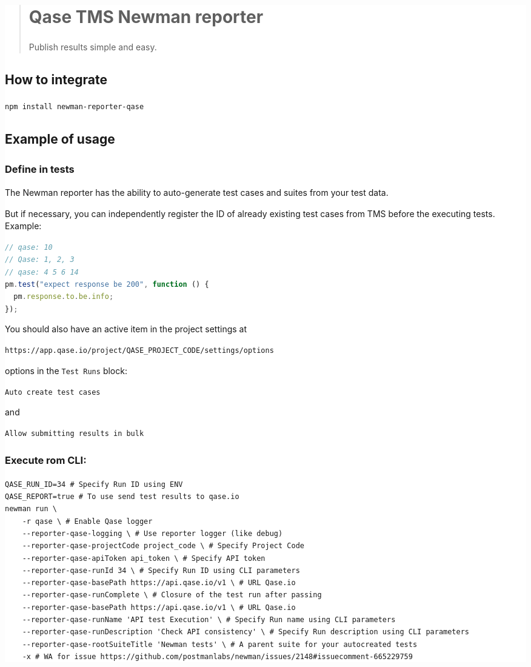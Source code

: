 > # Qase TMS Newman reporter
>
> Publish results simple and easy.

## How to integrate

```bash
npm install newman-reporter-qase
```

## Example of usage

### Define in tests

The Newman reporter has the ability to auto-generate test cases
and suites from your test data.

But if necessary, you can independently register the ID of already
existing test cases from TMS before the executing tests.
Example:

```js
// qase: 10
// Qase: 1, 2, 3
// qase: 4 5 6 14
pm.test("expect response be 200", function () {
  pm.response.to.be.info;
});
```

You should also have an active item in the project settings at

```
https://app.qase.io/project/QASE_PROJECT_CODE/settings/options
```

options in the `Test Runs` block:

```
Auto create test cases
```

and

```
Allow submitting results in bulk
```

### Execute rom CLI:

```
QASE_RUN_ID=34 # Specify Run ID using ENV
QASE_REPORT=true # To use send test results to qase.io
newman run \
    -r qase \ # Enable Qase logger
    --reporter-qase-logging \ # Use reporter logger (like debug)
    --reporter-qase-projectCode project_code \ # Specify Project Code
    --reporter-qase-apiToken api_token \ # Specify API token
    --reporter-qase-runId 34 \ # Specify Run ID using CLI parameters
    --reporter-qase-basePath https://api.qase.io/v1 \ # URL Qase.io
    --reporter-qase-runComplete \ # Closure of the test run after passing
    --reporter-qase-basePath https://api.qase.io/v1 \ # URL Qase.io
    --reporter-qase-runName 'API test Execution' \ # Specify Run name using CLI parameters
    --reporter-qase-runDescription 'Check API consistency' \ # Specify Run description using CLI parameters
    --reporter-qase-rootSuiteTitle 'Newman tests' \ # A parent suite for your autocreated tests
    -x # WA for issue https://github.com/postmanlabs/newman/issues/2148#issuecomment-665229759
```
